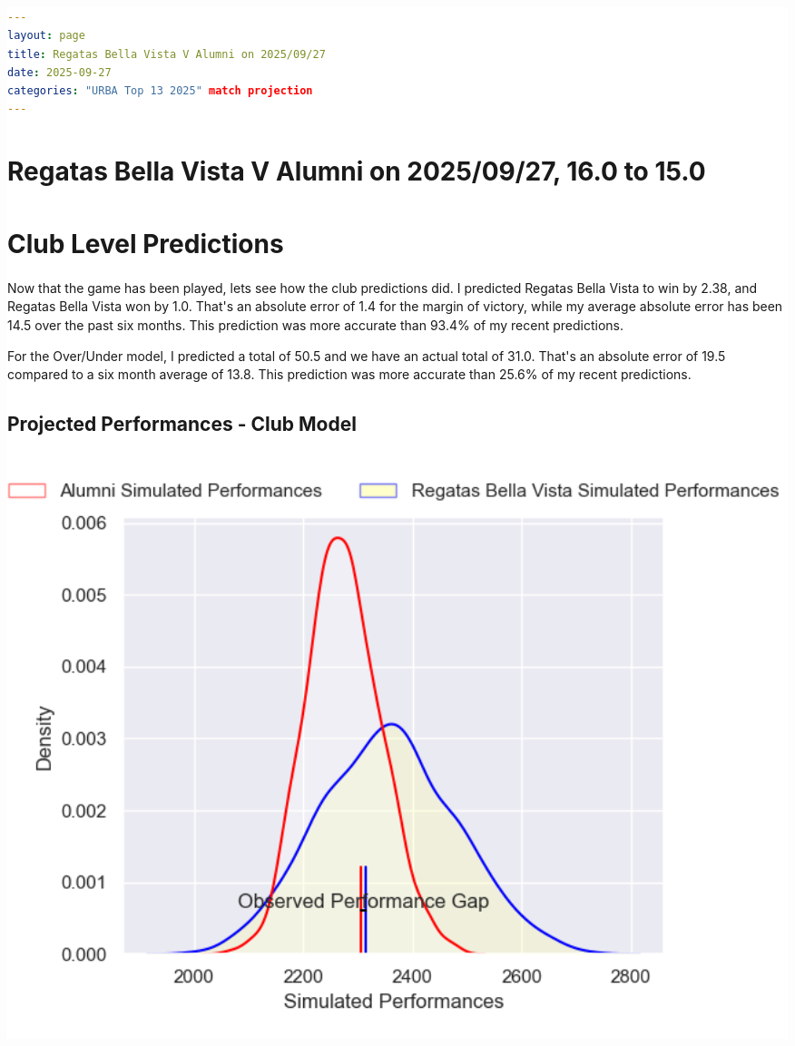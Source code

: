 ```yaml
---  
layout: page  
title: Regatas Bella Vista V Alumni on 2025/09/27  
date: 2025-09-27  
categories: "URBA Top 13 2025" match projection  
---
```

# Regatas Bella Vista V Alumni on 2025/09/27, 16.0 to 15.0

# Club Level Predictions


Now that the game has been played, lets see how the club predictions did. I predicted Regatas Bella Vista to win by 2.38, and Regatas Bella Vista won by 1.0. That's an absolute error of 1.4 for the margin of victory, while my average absolute error has been 14.5 over the past six months. This prediction was more accurate than 93.4% of my recent predictions.

For the Over/Under model, I predicted a total of 50.5 and we have an actual total of 31.0. That's an absolute error of 19.5 compared to a six month average of 13.8. This prediction was more accurate than 25.6% of my recent predictions.
## Projected Performances - Club Model


<p float="left">
<img src="../comp_files/plots/2025-09-27-RegatasBellaVista_V_Alumni_performances.png" width="99%" />
</p>
